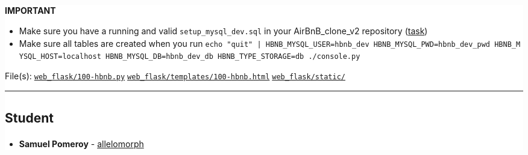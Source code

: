 **IMPORTANT**
* Make sure you have a running and valid `setup_mysql_dev.sql` in your AirBnB_clone_v2 repository ([task](./PROJECT_0x02.md/#white-check-mark-3-mysql-setup-development))
* Make sure all tables are created when you run `echo "quit" | HBNB_MYSQL_USER=hbnb_dev HBNB_MYSQL_PWD=hbnb_dev_pwd HBNB_MYSQL_HOST=localhost HBNB_MYSQL_DB=hbnb_dev_db HBNB_TYPE_STORAGE=db ./console.py`

File(s): [`web_flask/100-hbnb.py`](./web_flask/100-hbnb.py) [`web_flask/templates/100-hbnb.html`](./web_flask/templates/100-hbnb.html) [`web_flask/static/`](./web_flask/static/)

---

## Student
* **Samuel Pomeroy** - [allelomorph](github.com/allelomorph)
